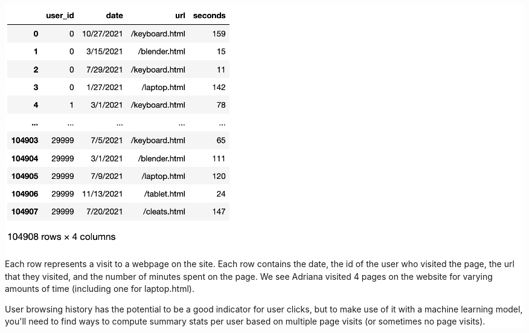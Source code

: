<img height=400 src="img/logs.png">

Each row represents a visit to a webpage on the site.  Each row
contains the date, the id of the user who visited the page, the url
that they visited, and the number of minutes spent on the page.  We
see Adriana visited 4 pages on the website for varying amounts of time
(including one for laptop.html).

User browsing history has the potential to be a good indicator for
user clicks, but to make use of it with a machine learning model,
you'll need to find ways to compute summary stats per user based on
multiple page visits (or sometimes no page visits).
